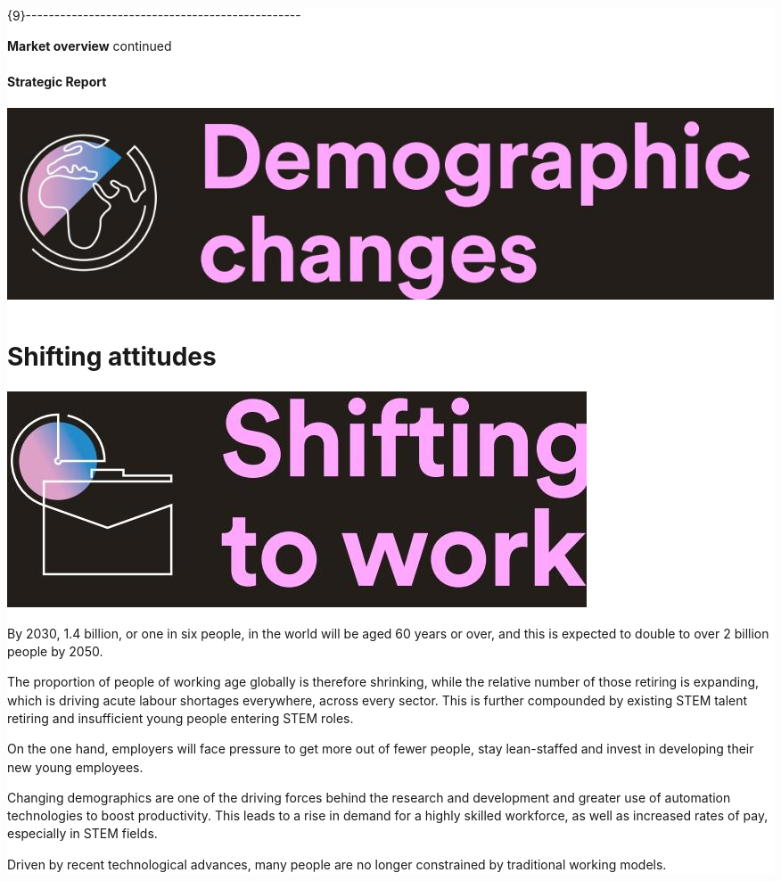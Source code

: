 {9}------------------------------------------------

**Market overview** continued

#### Strategic Report

![](_page_9_Picture_2.jpeg)

# **Shifting attitudes**

![](_page_9_Picture_4.jpeg)

By 2030, 1.4 billion, or one in six people, in the world will be aged 60 years or over, and this is expected to double to over 2 billion people by 2050.

The proportion of people of working age globally is therefore shrinking, while the relative number of those retiring is expanding, which is driving acute labour shortages everywhere, across every sector. This is further compounded by existing STEM talent retiring and insufficient young people entering STEM roles.

On the one hand, employers will face pressure to get more out of fewer people, stay lean-staffed and invest in developing their new young employees.

Changing demographics are one of the driving forces behind the research and development and greater use of automation technologies to boost productivity. This leads to a rise in demand for a highly skilled workforce, as well as increased rates of pay, especially in STEM fields.

Driven by recent technological advances, many people are no longer constrained by traditional working models.
